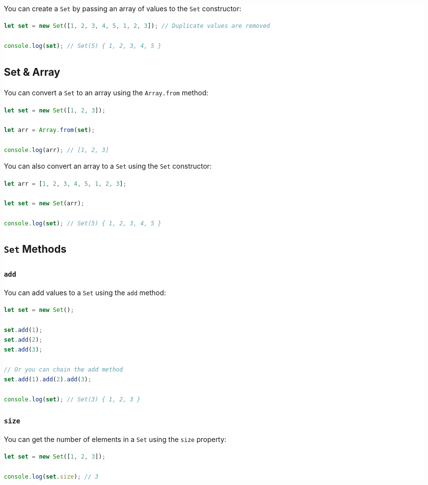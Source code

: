 You can create a `Set` by passing an array of values to the `Set` constructor:

```{.js .numberLines}
let set = new Set([1, 2, 3, 4, 5, 1, 2, 3]); // Duplicate values are removed

console.log(set); // Set(5) { 1, 2, 3, 4, 5 }
```

## Set & Array

You can convert a `Set` to an array using the `Array.from` method:

```{.js .numberLines}
let set = new Set([1, 2, 3]);

let arr = Array.from(set);

console.log(arr); // [1, 2, 3]
```

You can also convert an array to a `Set` using the `Set` constructor:

```{.js .numberLines}
let arr = [1, 2, 3, 4, 5, 1, 2, 3];

let set = new Set(arr);

console.log(set); // Set(5) { 1, 2, 3, 4, 5 }
```

## `Set` Methods

### `add`

You can add values to a `Set` using the `add` method:

```{.js .numberLines}
let set = new Set();

set.add(1);
set.add(2);
set.add(3);

// Or you can chain the add method
set.add(1).add(2).add(3);

console.log(set); // Set(3) { 1, 2, 3 }
```

### `size`

You can get the number of elements in a `Set` using the `size` property:

```{.js .numberLines}
let set = new Set([1, 2, 3]);

console.log(set.size); // 3
```
